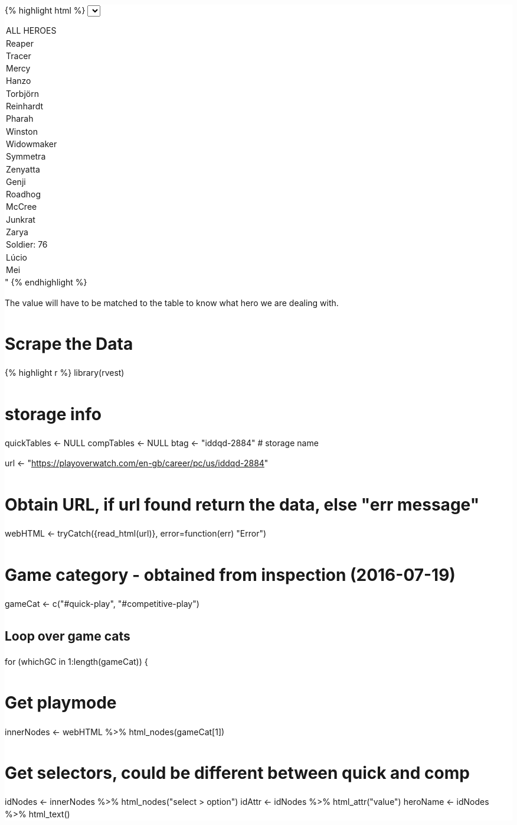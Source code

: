 {% highlight html %}
<select data-group-id="stats" class="js-career-select dropdown_original">
<option value="0x02E00000FFFFFFFF">ALL HEROES</option>
<option value="0x02E0000000000002">Reaper</option>
<option value="0x02E0000000000003">Tracer</option>
<option value="0x02E0000000000004">Mercy</option>
<option value="0x02E0000000000005">Hanzo</option>
<option value="0x02E0000000000006">Torbjörn</option>
<option value="0x02E0000000000007">Reinhardt</option>
<option value="0x02E0000000000008">Pharah</option>
<option value="0x02E0000000000009">Winston</option>
<option value="0x02E000000000000A">Widowmaker</option>
<option value="0x02E0000000000016">Symmetra</option>
<option value="0x02E0000000000020">Zenyatta</option>
<option value="0x02E0000000000029">Genji</option>
<option value="0x02E0000000000040">Roadhog</option>
<option value="0x02E0000000000042">McCree</option>
<option value="0x02E0000000000065">Junkrat</option>
<option value="0x02E0000000000068">Zarya</option>
<option value="0x02E000000000006E">Soldier: 76</option>
<option value="0x02E0000000000079">Lúcio</option>
<option value="0x02E00000000000DD">Mei</option></select>"
{% endhighlight %}

The value will have to be matched to the table to know what hero we are dealing with.

# Scrape the Data


{% highlight r %}
library(rvest)

# storage info
quickTables <- NULL
compTables <- NULL
btag <- "iddqd-2884" # storage name

url <- "https://playoverwatch.com/en-gb/career/pc/us/iddqd-2884"

# Obtain URL, if url found return the data, else "err message"
webHTML <- tryCatch({read_html(url)}, error=function(err) "Error")

# Game category - obtained from inspection (2016-07-19)
gameCat <- c("#quick-play", "#competitive-play")

## Loop over game cats
for (whichGC in 1:length(gameCat)) {
  # Get playmode
  innerNodes <- webHTML %>% html_nodes(gameCat[1])
  
  # Get selectors, could be different between quick and comp
  idNodes <- innerNodes %>% html_nodes("select > option")
  idAttr <- idNodes %>% html_attr("value")
  heroName <- idNodes %>% html_text()
  